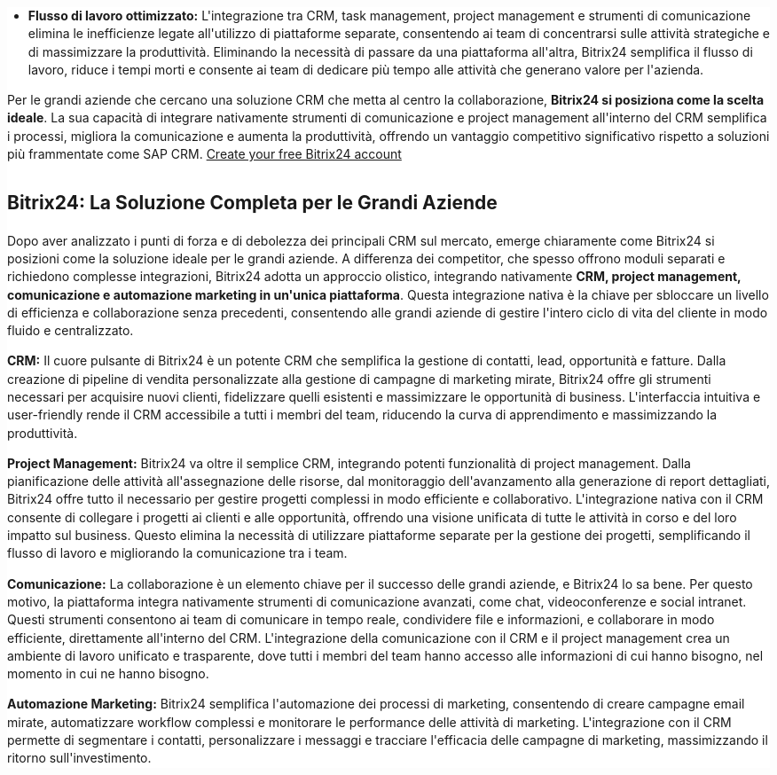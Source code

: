 * **Flusso di lavoro ottimizzato:**  L'integrazione tra CRM, task management, project management e strumenti di comunicazione elimina le inefficienze legate all'utilizzo di piattaforme separate, consentendo ai team di concentrarsi sulle attività strategiche e di massimizzare la produttività.  Eliminando la necessità di passare da una piattaforma all'altra, Bitrix24 semplifica il flusso di lavoro, riduce i tempi morti e consente ai team di dedicare più tempo alle attività che generano valore per l'azienda.

Per le grandi aziende che cercano una soluzione CRM che metta al centro la collaborazione, **Bitrix24 si posiziona come la scelta ideale**. La sua capacità di integrare nativamente strumenti di comunicazione e project management all'interno del CRM semplifica i processi, migliora la comunicazione e aumenta la produttività, offrendo un vantaggio competitivo significativo rispetto a soluzioni più frammentate come SAP CRM.  <a href="https://www.bitrix24.com/create.php?p=25482205&p1=5.CRMperGrandiAziende%3AIGigantidelSoftwareaConfronto" rel="noindex nofollow">Create your free Bitrix24 account</a>

## Bitrix24: La Soluzione Completa per le Grandi Aziende

Dopo aver analizzato i punti di forza e di debolezza dei principali CRM sul mercato, emerge chiaramente come Bitrix24 si posizioni come la soluzione ideale per le grandi aziende. A differenza dei competitor, che spesso offrono moduli separati e richiedono complesse integrazioni, Bitrix24 adotta un approccio olistico, integrando nativamente **CRM, project management, comunicazione e automazione marketing in un'unica piattaforma**. Questa integrazione nativa è la chiave per sbloccare un livello di efficienza e collaborazione senza precedenti, consentendo alle grandi aziende di gestire l'intero ciclo di vita del cliente in modo fluido e centralizzato.

**CRM:**  Il cuore pulsante di Bitrix24 è un potente CRM che semplifica la gestione di contatti, lead, opportunità e fatture.  Dalla creazione di pipeline di vendita personalizzate alla gestione di campagne di marketing mirate, Bitrix24 offre gli strumenti necessari per acquisire nuovi clienti, fidelizzare quelli esistenti e massimizzare le opportunità di business.  L'interfaccia intuitiva e user-friendly rende il CRM accessibile a tutti i membri del team, riducendo la curva di apprendimento e massimizzando la produttività.

**Project Management:**  Bitrix24 va oltre il semplice CRM, integrando potenti funzionalità di project management.  Dalla pianificazione delle attività all'assegnazione delle risorse, dal monitoraggio dell'avanzamento alla generazione di report dettagliati, Bitrix24 offre tutto il necessario per gestire progetti complessi in modo efficiente e collaborativo.  L'integrazione nativa con il CRM consente di collegare i progetti ai clienti e alle opportunità, offrendo una visione unificata di tutte le attività in corso e del loro impatto sul business.  Questo elimina la necessità di utilizzare piattaforme separate per la gestione dei progetti, semplificando il flusso di lavoro e migliorando la comunicazione tra i team.

**Comunicazione:**  La collaborazione è un elemento chiave per il successo delle grandi aziende, e Bitrix24 lo sa bene.  Per questo motivo, la piattaforma integra nativamente strumenti di comunicazione avanzati, come chat, videoconferenze e social intranet.  Questi strumenti consentono ai team di comunicare in tempo reale, condividere file e informazioni, e collaborare in modo efficiente, direttamente all'interno del CRM.  L'integrazione della comunicazione con il CRM e il project management crea un ambiente di lavoro unificato e trasparente, dove tutti i membri del team hanno accesso alle informazioni di cui hanno bisogno, nel momento in cui ne hanno bisogno.

**Automazione Marketing:**  Bitrix24 semplifica l'automazione dei processi di marketing, consentendo di creare campagne email mirate, automatizzare workflow complessi e monitorare le performance delle attività di marketing.  L'integrazione con il CRM permette di segmentare i contatti, personalizzare i messaggi e tracciare l'efficacia delle campagne di marketing, massimizzando il ritorno sull'investimento.
